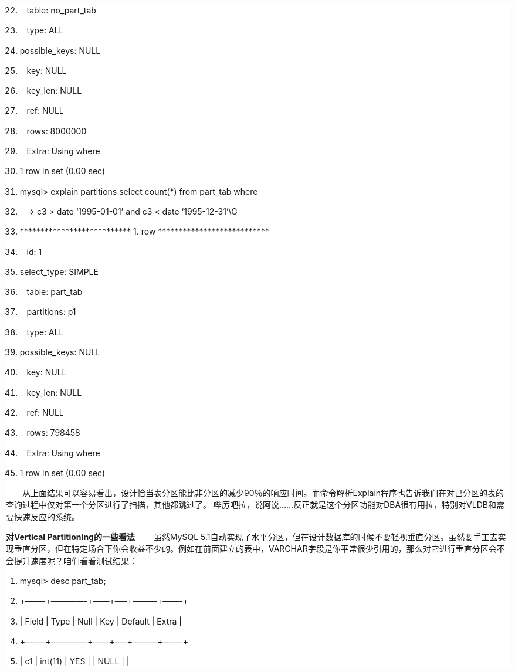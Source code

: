 22.    table: no_part_tab

23.    type: ALL

24. possible_keys: NULL

25.    key: NULL

26.    key_len: NULL

27.    ref: NULL

28.    rows: 8000000

29.    Extra: Using where

30. 1 row in set (0.00 sec)

31. mysql> explain partitions select count(*) from part_tab where

32.    -> c3 > date ‘1995-01-01’ and c3 < date ‘1995-12-31’\G

33. *************************** 1. row ***************************

34.    id: 1

35. select_type: SIMPLE

36.    table: part_tab

37.    partitions: p1

38.    type: ALL

39. possible_keys: NULL

40.    key: NULL

41.    key_len: NULL

42.    ref: NULL

43.    rows: 798458

44.    Extra: Using where

45. 1 row in set (0.00 sec)


　　从上面结果可以容易看出，设计恰当表分区能比非分区的减少90％的响应时间。而命令解析Explain程序也告诉我们在对已分区的表的查询过程中仅对第一个分区进行了扫描，其他都跳过了。
哔厉吧拉，说阿说……反正就是这个分区功能对DBA很有用拉，特别对VLDB和需要快速反应的系统。

**对Vertical Partitioning的一些看法**
　　虽然MySQL 5.1自动实现了水平分区，但在设计数据库的时候不要轻视垂直分区。虽然要手工去实现垂直分区，但在特定场合下你会收益不少的。例如在前面建立的表中，VARCHAR字段是你平常很少引用的，那么对它进行垂直分区会不会提升速度呢？咱们看看测试结果：

01. mysql> desc part_tab;

02. +——-+————-+——+—–+———+——-+

03. | Field | Type | Null | Key | Default | Extra |

04. +——-+————-+——+—–+———+——-+

05. | c1 | int(11) | YES | | NULL | |
